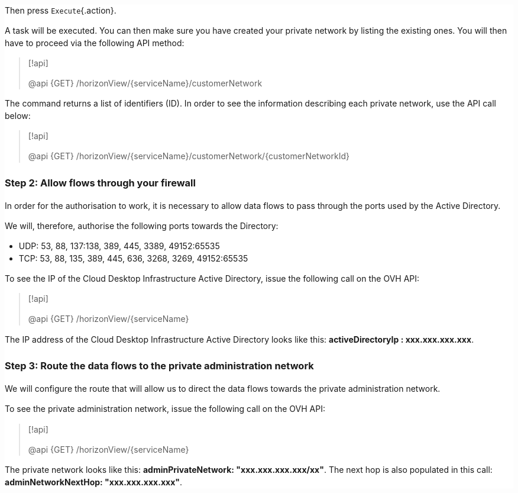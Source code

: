 Then press `Execute`{.action}.

A task will be executed. You can then make sure you have created your private network by listing the existing ones.
You will then have to proceed via the following API method:

> [!api]
>
> @api {GET} /horizonView/{serviceName}/customerNetwork
> 

The command returns a list of identifiers (ID). In order to see the information describing each private network, use the API call below:

> [!api]
>
> @api {GET} /horizonView/{serviceName}/customerNetwork/{customerNetworkId}
> 

### Step 2: Allow flows through your firewall

In order for the authorisation to work, it is necessary to allow data flows to pass through the ports used by the Active Directory.

We will, therefore, authorise the following ports towards the Directory:

- UDP: 53, 88, 137:138, 389, 445, 3389, 49152:65535
- TCP: 53, 88, 135, 389, 445, 636, 3268, 3269, 49152:65535

To see the IP of the Cloud Desktop Infrastructure Active Directory, issue the following call on the OVH API:


> [!api]
>
> @api {GET} /horizonView/{serviceName}
> 

The IP address of the Cloud Desktop Infrastructure Active Directory looks like this: **activeDirectoryIp : xxx.xxx.xxx.xxx**.


### Step 3: Route the data flows to the private administration network

We will configure the route that will allow us to direct the data flows towards the private administration network.

To see the private administration network, issue the following call on the OVH API:

> [!api]
>
> @api {GET} /horizonView/{serviceName}
> 

The private network looks like this: **adminPrivateNetwork: "xxx.xxx.xxx.xxx/xx"**.
The next hop is also populated in this call: **adminNetworkNextHop: "xxx.xxx.xxx.xxx"**.
